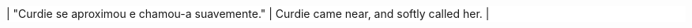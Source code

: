 | "Curdie se aproximou e chamou-a suavemente."                                                                                                                                                                                                                                                                                                                                                                                                                                                                                                                                                                                                                                                                                                                                                                                                                                                                                                                                                                                                                                                                                                                                                                                                                                                                                                                                                                                                                                                                                                                                                                             | Curdie came near, and softly called her.                                                                                                                                                                                                                                                                                                                                                                                                                                                                                                                                                                                                                                                                                                                                                                                                                                                                                                                                                                                                                                                                                                                                                                                                                                                                                                                                                                                                                                                                                                                                          |
